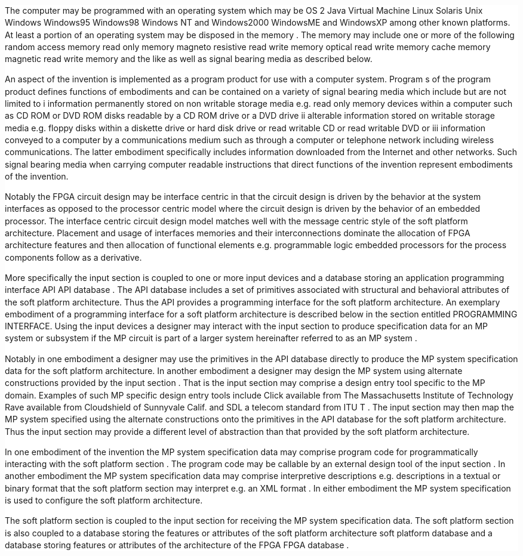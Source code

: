 The computer may be programmed with an operating system which may be OS 2 Java Virtual Machine Linux Solaris Unix Windows Windows95 Windows98 Windows NT and Windows2000 WindowsME and WindowsXP among other known platforms. At least a portion of an operating system may be disposed in the memory . The memory may include one or more of the following random access memory read only memory magneto resistive read write memory optical read write memory cache memory magnetic read write memory and the like as well as signal bearing media as described below.

An aspect of the invention is implemented as a program product for use with a computer system. Program s of the program product defines functions of embodiments and can be contained on a variety of signal bearing media which include but are not limited to i information permanently stored on non writable storage media e.g. read only memory devices within a computer such as CD ROM or DVD ROM disks readable by a CD ROM drive or a DVD drive ii alterable information stored on writable storage media e.g. floppy disks within a diskette drive or hard disk drive or read writable CD or read writable DVD or iii information conveyed to a computer by a communications medium such as through a computer or telephone network including wireless communications. The latter embodiment specifically includes information downloaded from the Internet and other networks. Such signal bearing media when carrying computer readable instructions that direct functions of the invention represent embodiments of the invention.

Notably the FPGA circuit design may be interface centric in that the circuit design is driven by the behavior at the system interfaces as opposed to the processor centric model where the circuit design is driven by the behavior of an embedded processor. The interface centric circuit design model matches well with the message centric style of the soft platform architecture. Placement and usage of interfaces memories and their interconnections dominate the allocation of FPGA architecture features and then allocation of functional elements e.g. programmable logic embedded processors for the process components follow as a derivative.

More specifically the input section is coupled to one or more input devices and a database storing an application programming interface API API database . The API database includes a set of primitives associated with structural and behavioral attributes of the soft platform architecture. Thus the API provides a programming interface for the soft platform architecture. An exemplary embodiment of a programming interface for a soft platform architecture is described below in the section entitled PROGRAMMING INTERFACE. Using the input devices a designer may interact with the input section to produce specification data for an MP system or subsystem if the MP circuit is part of a larger system hereinafter referred to as an MP system .

Notably in one embodiment a designer may use the primitives in the API database directly to produce the MP system specification data for the soft platform architecture. In another embodiment a designer may design the MP system using alternate constructions provided by the input section . That is the input section may comprise a design entry tool specific to the MP domain. Examples of such MP specific design entry tools include Click available from The Massachusetts Institute of Technology Rave available from Cloudshield of Sunnyvale Calif. and SDL a telecom standard from ITU T . The input section may then map the MP system specified using the alternate constructions onto the primitives in the API database for the soft platform architecture. Thus the input section may provide a different level of abstraction than that provided by the soft platform architecture.

In one embodiment of the invention the MP system specification data may comprise program code for programmatically interacting with the soft platform section . The program code may be callable by an external design tool of the input section . In another embodiment the MP system specification data may comprise interpretive descriptions e.g. descriptions in a textual or binary format that the soft platform section may interpret e.g. an XML format . In either embodiment the MP system specification is used to configure the soft platform architecture.

The soft platform section is coupled to the input section for receiving the MP system specification data. The soft platform section is also coupled to a database storing the features or attributes of the soft platform architecture soft platform database and a database storing features or attributes of the architecture of the FPGA FPGA database .
